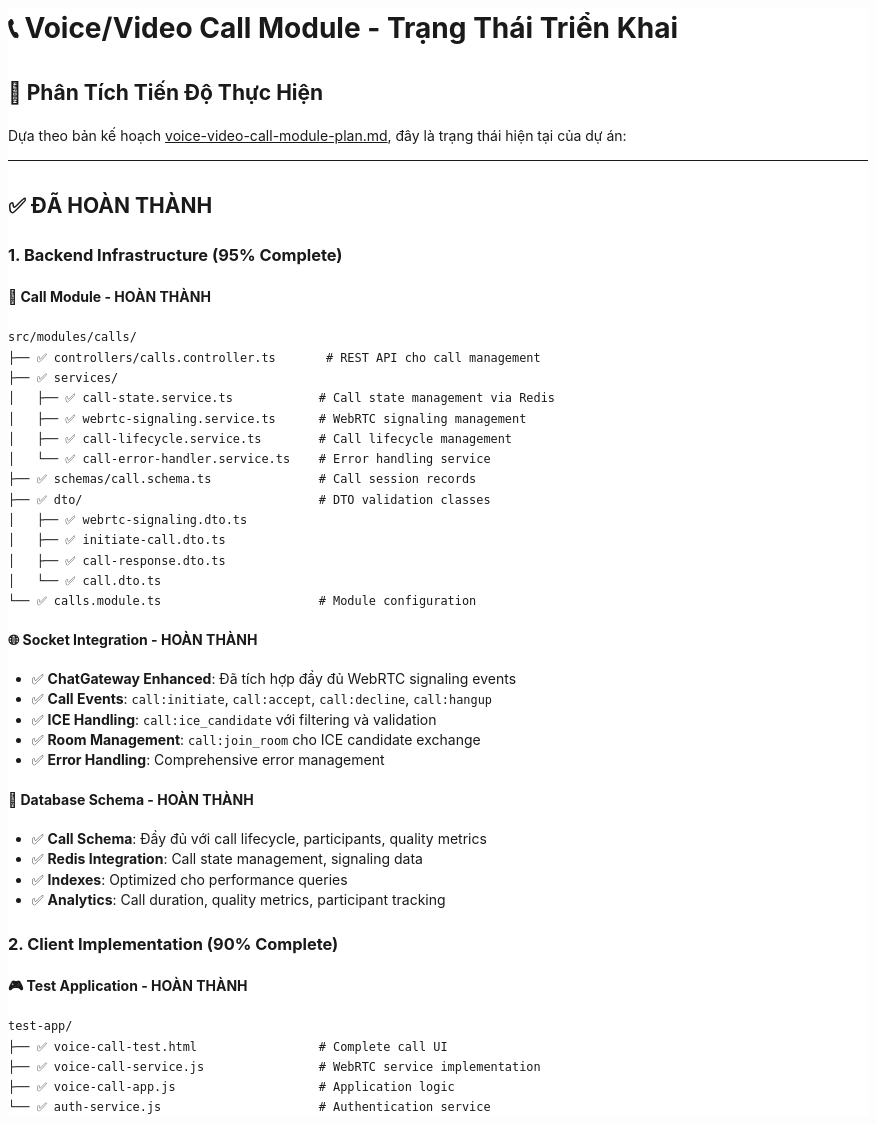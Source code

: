 # 📞 Voice/Video Call Module - Trạng Thái Triển Khai

## 🎯 **Phân Tích Tiến Độ Thực Hiện**

Dựa theo bản kế hoạch [voice-video-call-module-plan.md](../plans/voice-video-call-module-plan.md), đây là trạng thái hiện tại của dự án:

---

## ✅ **ĐÃ HOÀN THÀNH**

### **1. Backend Infrastructure (95% Complete)**

#### **🔧 Call Module - HOÀN THÀNH**
```
src/modules/calls/
├── ✅ controllers/calls.controller.ts       # REST API cho call management
├── ✅ services/
│   ├── ✅ call-state.service.ts            # Call state management via Redis
│   ├── ✅ webrtc-signaling.service.ts      # WebRTC signaling management  
│   ├── ✅ call-lifecycle.service.ts        # Call lifecycle management
│   └── ✅ call-error-handler.service.ts    # Error handling service
├── ✅ schemas/call.schema.ts               # Call session records
├── ✅ dto/                                 # DTO validation classes
│   ├── ✅ webrtc-signaling.dto.ts
│   ├── ✅ initiate-call.dto.ts
│   ├── ✅ call-response.dto.ts
│   └── ✅ call.dto.ts
└── ✅ calls.module.ts                      # Module configuration
```

#### **🌐 Socket Integration - HOÀN THÀNH**
- ✅ **ChatGateway Enhanced**: Đã tích hợp đầy đủ WebRTC signaling events
- ✅ **Call Events**: `call:initiate`, `call:accept`, `call:decline`, `call:hangup`
- ✅ **ICE Handling**: `call:ice_candidate` với filtering và validation
- ✅ **Room Management**: `call:join_room` cho ICE candidate exchange
- ✅ **Error Handling**: Comprehensive error management

#### **💾 Database Schema - HOÀN THÀNH**
- ✅ **Call Schema**: Đầy đủ với call lifecycle, participants, quality metrics
- ✅ **Redis Integration**: Call state management, signaling data
- ✅ **Indexes**: Optimized cho performance queries
- ✅ **Analytics**: Call duration, quality metrics, participant tracking

### **2. Client Implementation (90% Complete)**

#### **🎮 Test Application - HOÀN THÀNH**
```
test-app/
├── ✅ voice-call-test.html                 # Complete call UI
├── ✅ voice-call-service.js                # WebRTC service implementation
├── ✅ voice-call-app.js                    # Application logic
└── ✅ auth-service.js                      # Authentication service
```
